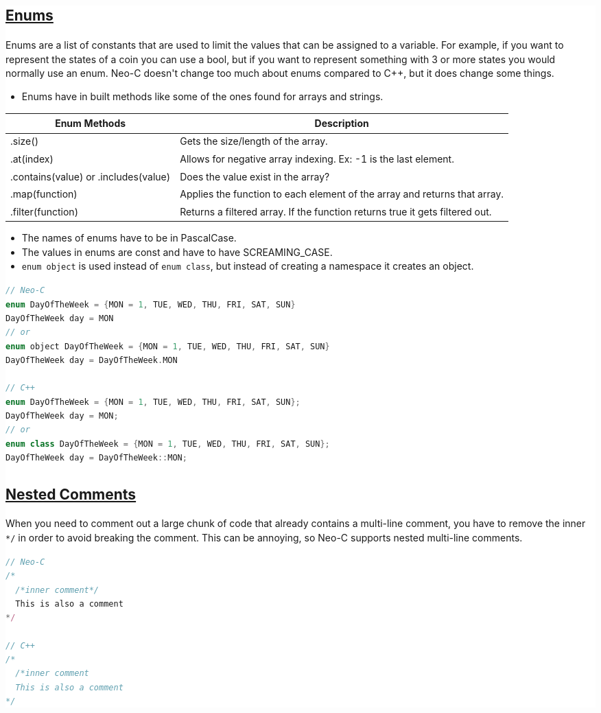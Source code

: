 ## [Enums](#neo-c)
Enums are a list of constants that are used to limit the values that can be assigned to a variable. For example, if you want to represent the states of a coin you can use a bool, but if you want to represent something with 3 or more states you would normally use an enum. Neo-C doesn't change too much about enums compared to C++, but it does change some things.
- Enums have in built methods like some of the ones found for arrays and strings.

| Enum Methods                         | Description                                                                  |
|--------------------------------------|------------------------------------------------------------------------------|
| .size()                              | Gets the size/length of the array.                                           |
| .at(index)                           | Allows for negative array indexing. Ex: -1 is the last element.              |
| .contains(value) or .includes(value) | Does the value exist in the array?                                           |
| .map(function)                       | Applies the function to each element of the array and returns that array.    |
| .filter(function)                    | Returns a filtered array. If the function returns true it gets filtered out. |

- The names of enums have to be in PascalCase.
- The values in enums are const and have to have SCREAMING_CASE.
- `enum object` is used instead of `enum class`, but instead of creating a namespace it creates an object.

```C++
// Neo-C
enum DayOfTheWeek = {MON = 1, TUE, WED, THU, FRI, SAT, SUN}
DayOfTheWeek day = MON
// or
enum object DayOfTheWeek = {MON = 1, TUE, WED, THU, FRI, SAT, SUN}
DayOfTheWeek day = DayOfTheWeek.MON

// C++
enum DayOfTheWeek = {MON = 1, TUE, WED, THU, FRI, SAT, SUN};
DayOfTheWeek day = MON;
// or
enum class DayOfTheWeek = {MON = 1, TUE, WED, THU, FRI, SAT, SUN};
DayOfTheWeek day = DayOfTheWeek::MON;
```

## [Nested Comments](#neo-c)
When you need to comment out a large chunk of code that already contains a multi-line comment, you have to remove the inner `*/` in order to avoid breaking the comment. This can be annoying, so Neo-C supports nested multi-line comments.

```javascript
// Neo-C
/*
  /*inner comment*/
  This is also a comment
*/

// C++
/*
  /*inner comment
  This is also a comment
*/
```
